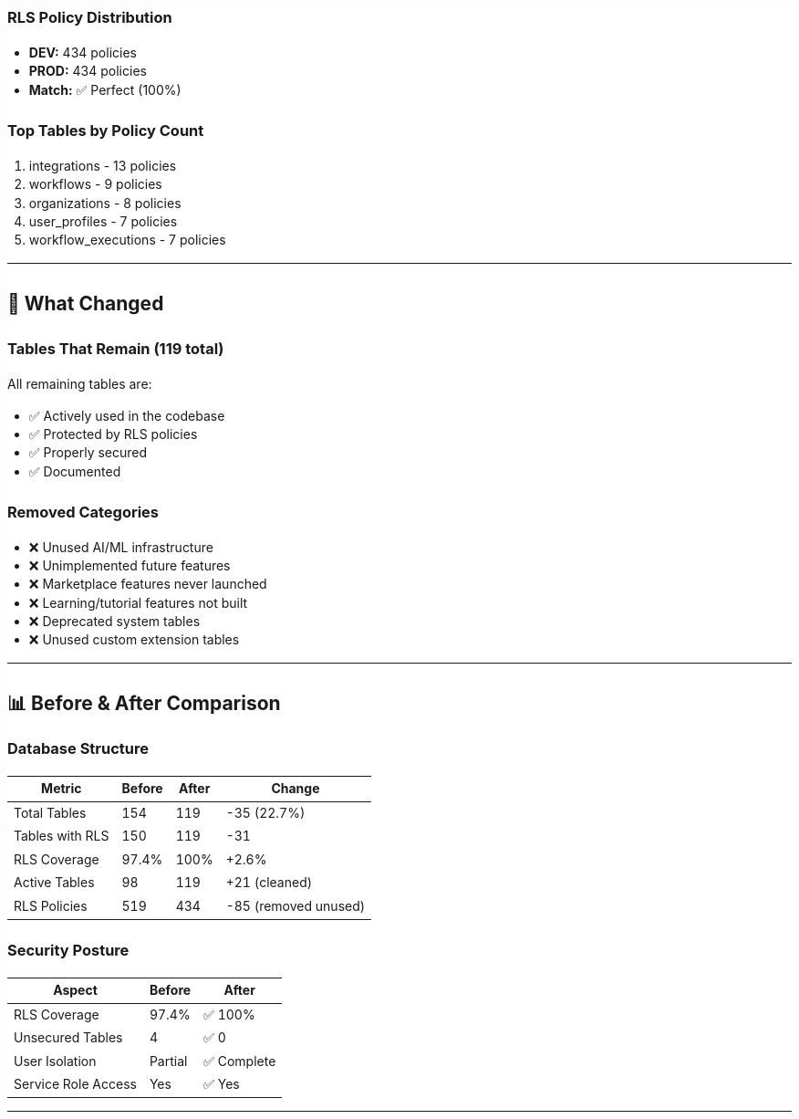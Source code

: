 ### RLS Policy Distribution
- **DEV:** 434 policies
- **PROD:** 434 policies
- **Match:** ✅ Perfect (100%)

### Top Tables by Policy Count
1. integrations - 13 policies
2. workflows - 9 policies
3. organizations - 8 policies
4. user_profiles - 7 policies
5. workflow_executions - 7 policies

---

## 🎯 What Changed

### Tables That Remain (119 total)
All remaining tables are:
- ✅ Actively used in the codebase
- ✅ Protected by RLS policies
- ✅ Properly secured
- ✅ Documented

### Removed Categories
- ❌ Unused AI/ML infrastructure
- ❌ Unimplemented future features
- ❌ Marketplace features never launched
- ❌ Learning/tutorial features not built
- ❌ Deprecated system tables
- ❌ Unused custom extension tables

---

## 📊 Before & After Comparison

### Database Structure
| Metric | Before | After | Change |
|--------|--------|-------|--------|
| Total Tables | 154 | 119 | -35 (22.7%) |
| Tables with RLS | 150 | 119 | -31 |
| RLS Coverage | 97.4% | 100% | +2.6% |
| Active Tables | 98 | 119 | +21 (cleaned) |
| RLS Policies | 519 | 434 | -85 (removed unused) |

### Security Posture
| Aspect | Before | After |
|--------|--------|-------|
| RLS Coverage | 97.4% | ✅ 100% |
| Unsecured Tables | 4 | ✅ 0 |
| User Isolation | Partial | ✅ Complete |
| Service Role Access | Yes | ✅ Yes |

---